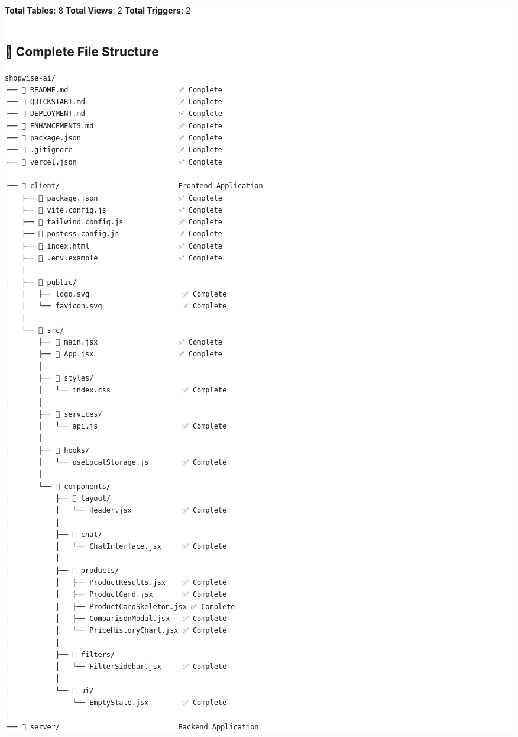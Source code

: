 **Total Tables**: 8
**Total Views**: 2
**Total Triggers**: 2

---

## 📁 Complete File Structure

```
shopwise-ai/
├── 📄 README.md                          ✅ Complete
├── 📄 QUICKSTART.md                      ✅ Complete
├── 📄 DEPLOYMENT.md                      ✅ Complete
├── 📄 ENHANCEMENTS.md                    ✅ Complete
├── 📄 package.json                       ✅ Complete
├── 📄 .gitignore                         ✅ Complete
├── 📄 vercel.json                        ✅ Complete
│
├── 📁 client/                            Frontend Application
│   ├── 📄 package.json                   ✅ Complete
│   ├── 📄 vite.config.js                 ✅ Complete
│   ├── 📄 tailwind.config.js             ✅ Complete
│   ├── 📄 postcss.config.js              ✅ Complete
│   ├── 📄 index.html                     ✅ Complete
│   ├── 📄 .env.example                   ✅ Complete
│   │
│   ├── 📁 public/
│   │   ├── logo.svg                      ✅ Complete
│   │   └── favicon.svg                   ✅ Complete
│   │
│   └── 📁 src/
│       ├── 📄 main.jsx                   ✅ Complete
│       ├── 📄 App.jsx                    ✅ Complete
│       │
│       ├── 📁 styles/
│       │   └── index.css                 ✅ Complete
│       │
│       ├── 📁 services/
│       │   └── api.js                    ✅ Complete
│       │
│       ├── 📁 hooks/
│       │   └── useLocalStorage.js        ✅ Complete
│       │
│       └── 📁 components/
│           ├── 📁 layout/
│           │   └── Header.jsx            ✅ Complete
│           │
│           ├── 📁 chat/
│           │   └── ChatInterface.jsx     ✅ Complete
│           │
│           ├── 📁 products/
│           │   ├── ProductResults.jsx    ✅ Complete
│           │   ├── ProductCard.jsx       ✅ Complete
│           │   ├── ProductCardSkeleton.jsx ✅ Complete
│           │   ├── ComparisonModal.jsx   ✅ Complete
│           │   └── PriceHistoryChart.jsx ✅ Complete
│           │
│           ├── 📁 filters/
│           │   └── FilterSidebar.jsx     ✅ Complete
│           │
│           └── 📁 ui/
│               └── EmptyState.jsx        ✅ Complete
│
└── 📁 server/                            Backend Application
```